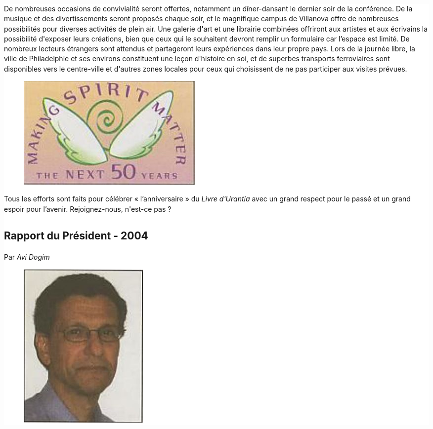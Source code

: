 De nombreuses occasions de convivialité seront offertes, notamment un dîner-dansant le dernier soir de la conférence. De la musique et des divertissements seront proposés chaque soir, et le magnifique campus de Villanova offre de nombreuses possibilités pour diverses activités de plein air. Une galerie d'art et une librairie combinées offriront aux artistes et aux écrivains la possibilité d'exposer leurs créations, bien que ceux qui le souhaitent devront remplir un formulaire car l’espace est limité. De nombreux lecteurs étrangers sont attendus et partageront leurs expériences dans leur propre pays. Lors de la journée libre, la ville de Philadelphie et ses environs constituent une leçon d'histoire en soi, et de superbes transports ferroviaires sont disponibles vers le centre-ville et d'autres zones locales pour ceux qui choisissent de ne pas participer aux visites prévues. 

<figure id="Figure_1" class="image urantiapedia">
<img src="/image/article/The_Mighty_Messenger/2004_Winter/005971.jpg">
</figure>

Tous les efforts sont faits pour célébrer « l’anniversaire » du _Livre d'Urantia_ avec un grand respect pour le passé et un grand espoir pour l’avenir. Rejoignez-nous, n'est-ce pas ?

## Rapport du Président - 2004

Par _Avi Dogim_

<figure id="Figure_2" class="image urantiapedia image-style-align-left">
<img src="/image/article/The_Mighty_Messenger/2004_Winter/Avi_Dogim.jpg">
</figure>
